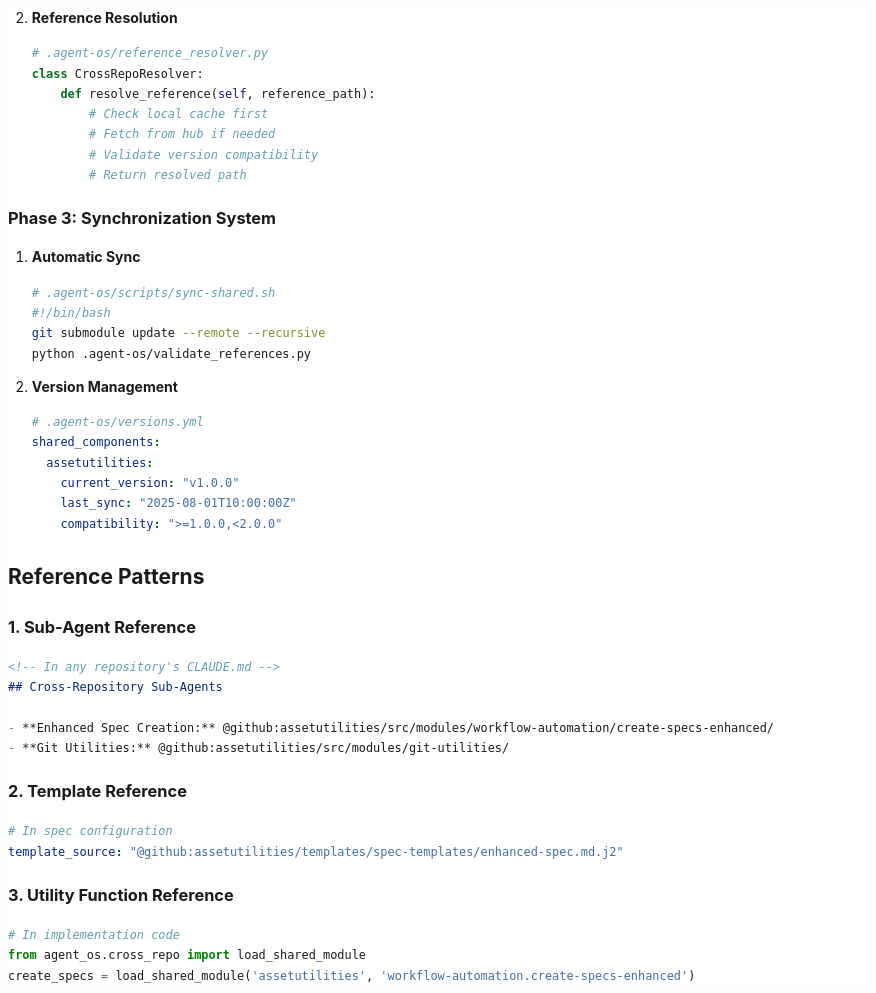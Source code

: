2. **Reference Resolution**
   ```python
   # .agent-os/reference_resolver.py
   class CrossRepoResolver:
       def resolve_reference(self, reference_path):
           # Check local cache first
           # Fetch from hub if needed
           # Validate version compatibility
           # Return resolved path
   ```

### Phase 3: Synchronization System
1. **Automatic Sync**
   ```bash
   # .agent-os/scripts/sync-shared.sh
   #!/bin/bash
   git submodule update --remote --recursive
   python .agent-os/validate_references.py
   ```

2. **Version Management**
   ```yaml
   # .agent-os/versions.yml
   shared_components:
     assetutilities:
       current_version: "v1.0.0"
       last_sync: "2025-08-01T10:00:00Z"
       compatibility: ">=1.0.0,<2.0.0"
   ```

## Reference Patterns

### 1. Sub-Agent Reference
```markdown
<!-- In any repository's CLAUDE.md -->
## Cross-Repository Sub-Agents

- **Enhanced Spec Creation:** @github:assetutilities/src/modules/workflow-automation/create-specs-enhanced/
- **Git Utilities:** @github:assetutilities/src/modules/git-utilities/
```

### 2. Template Reference
```yaml
# In spec configuration
template_source: "@github:assetutilities/templates/spec-templates/enhanced-spec.md.j2"
```

### 3. Utility Function Reference
```python
# In implementation code
from agent_os.cross_repo import load_shared_module
create_specs = load_shared_module('assetutilities', 'workflow-automation.create-specs-enhanced')
```
